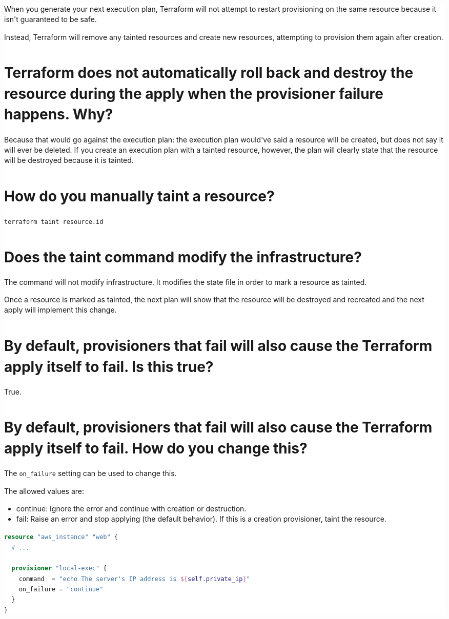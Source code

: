 When you generate your next execution plan, Terraform will not attempt to restart provisioning on the same resource because it isn't guaranteed to be safe.

Instead, Terraform will remove any tainted resources and create new resources, attempting to provision them again after creation.

# Terraform does not automatically roll back and destroy the resource during the apply when the provisioner failure happens. Why?

Because that would go against the execution plan: the execution plan would've said a resource will be created, but does not say it will ever be deleted. If you create an execution plan with a tainted resource, however, the plan will clearly state that the resource will be destroyed because it is tainted.

# How do you manually taint a resource?

`terraform taint resource.id`

# Does the taint command modify the infrastructure?

The command will not modify infrastructure. It modifies the state file in order to mark a resource as tainted. 

Once a resource is marked as tainted, the next plan will show that the resource will be destroyed and recreated and the next apply will implement this change.

# By default, provisioners that fail will also cause the Terraform apply itself to fail. Is this true?

True.

# By default, provisioners that fail will also cause the Terraform apply itself to fail. How do you change this?

The `on_failure` setting can be used to change this.

The allowed values are:

- continue: Ignore the error and continue with creation or destruction.
- fail: Raise an error and stop applying (the default behavior). If this is a creation provisioner, taint the resource.

```terraform
resource "aws_instance" "web" {
  # ...

  provisioner "local-exec" {
    command  = "echo The server's IP address is ${self.private_ip}"
    on_failure = "continue"
  }
}
```
